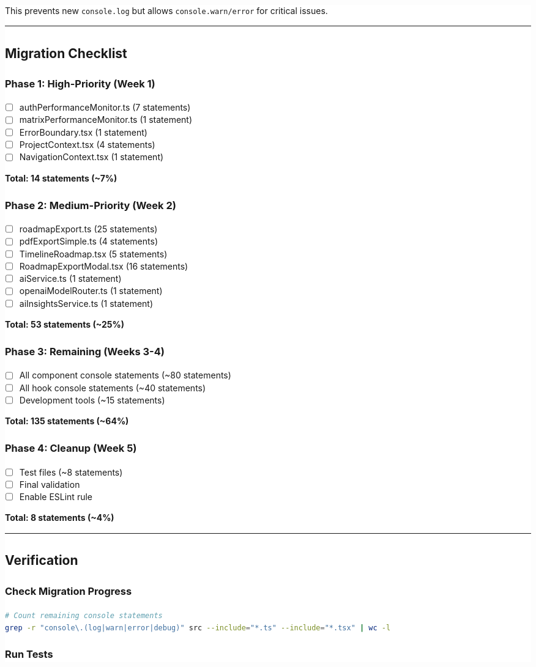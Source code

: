 This prevents new `console.log` but allows `console.warn/error` for critical issues.

---

## Migration Checklist

### Phase 1: High-Priority (Week 1)
- [ ] authPerformanceMonitor.ts (7 statements)
- [ ] matrixPerformanceMonitor.ts (1 statement)
- [ ] ErrorBoundary.tsx (1 statement)
- [ ] ProjectContext.tsx (4 statements)
- [ ] NavigationContext.tsx (1 statement)

**Total: 14 statements (~7%)**

### Phase 2: Medium-Priority (Week 2)
- [ ] roadmapExport.ts (25 statements)
- [ ] pdfExportSimple.ts (4 statements)
- [ ] TimelineRoadmap.tsx (5 statements)
- [ ] RoadmapExportModal.tsx (16 statements)
- [ ] aiService.ts (1 statement)
- [ ] openaiModelRouter.ts (1 statement)
- [ ] aiInsightsService.ts (1 statement)

**Total: 53 statements (~25%)**

### Phase 3: Remaining (Weeks 3-4)
- [ ] All component console statements (~80 statements)
- [ ] All hook console statements (~40 statements)
- [ ] Development tools (~15 statements)

**Total: 135 statements (~64%)**

### Phase 4: Cleanup (Week 5)
- [ ] Test files (~8 statements)
- [ ] Final validation
- [ ] Enable ESLint rule

**Total: 8 statements (~4%)**

---

## Verification

### Check Migration Progress

```bash
# Count remaining console statements
grep -r "console\.(log|warn|error|debug)" src --include="*.ts" --include="*.tsx" | wc -l
```

### Run Tests
